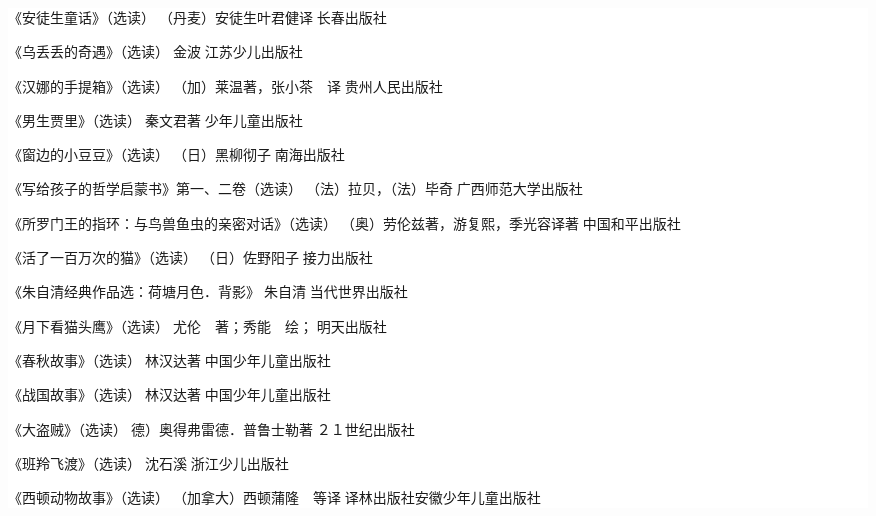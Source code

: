 《安徒生童话》（选读）
（丹麦）安徒生叶君健译
长春出版社
 
《乌丢丢的奇遇》（选读）
金波
江苏少儿出版社
 
《汉娜的手提箱》（选读）
（加）莱温著，张小茶　译
贵州人民出版社
 
《男生贾里》（选读）
秦文君著
少年儿童出版社
 
《窗边的小豆豆》（选读）
（日）黑柳彻子
南海出版社
 
《写给孩子的哲学启蒙书》第一、二卷（选读）
（法）拉贝，（法）毕奇
广西师范大学出版社
 
《所罗门王的指环：与鸟兽鱼虫的亲密对话》（选读）
（奥）劳伦兹著，游复熙，季光容译著
中国和平出版社
 
《活了一百万次的猫》（选读）
（日）佐野阳子
接力出版社
 
《朱自清经典作品选：荷塘月色．背影》
朱自清
当代世界出版社
 
《月下看猫头鹰》（选读）
尤伦　著；秀能　绘；
明天出版社
 
《春秋故事》（选读）
林汉达著
中国少年儿童出版社
 
《战国故事》（选读）
林汉达著
中国少年儿童出版社
 
《大盗贼》（选读）
德）奥得弗雷德．普鲁士勒著
２１世纪出版社
 
《班羚飞渡》（选读）
沈石溪
浙江少儿出版社
 
《西顿动物故事》（选读）
（加拿大）西顿蒲隆　等译
译林出版社安徽少年儿童出版社
 
